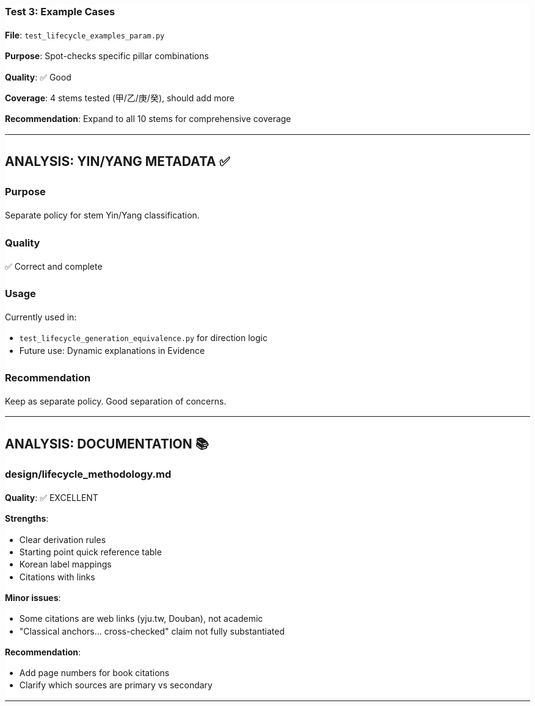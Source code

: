 ### Test 3: Example Cases
**File**: `test_lifecycle_examples_param.py`

**Purpose**: Spot-checks specific pillar combinations

**Quality**: ✅ Good

**Coverage**: 4 stems tested (甲/乙/庚/癸), should add more

**Recommendation**: Expand to all 10 stems for comprehensive coverage

---

## ANALYSIS: YIN/YANG METADATA ✅

### Purpose
Separate policy for stem Yin/Yang classification.

### Quality
✅ Correct and complete

### Usage
Currently used in:
- `test_lifecycle_generation_equivalence.py` for direction logic
- Future use: Dynamic explanations in Evidence

### Recommendation
Keep as separate policy. Good separation of concerns.

---

## ANALYSIS: DOCUMENTATION 📚

### design/lifecycle_methodology.md

**Quality**: ✅ EXCELLENT

**Strengths**:
- Clear derivation rules
- Starting point quick reference table
- Korean label mappings
- Citations with links

**Minor issues**:
- Some citations are web links (yju.tw, Douban), not academic
- "Classical anchors... cross-checked" claim not fully substantiated

**Recommendation**:
- Add page numbers for book citations
- Clarify which sources are primary vs secondary

---

